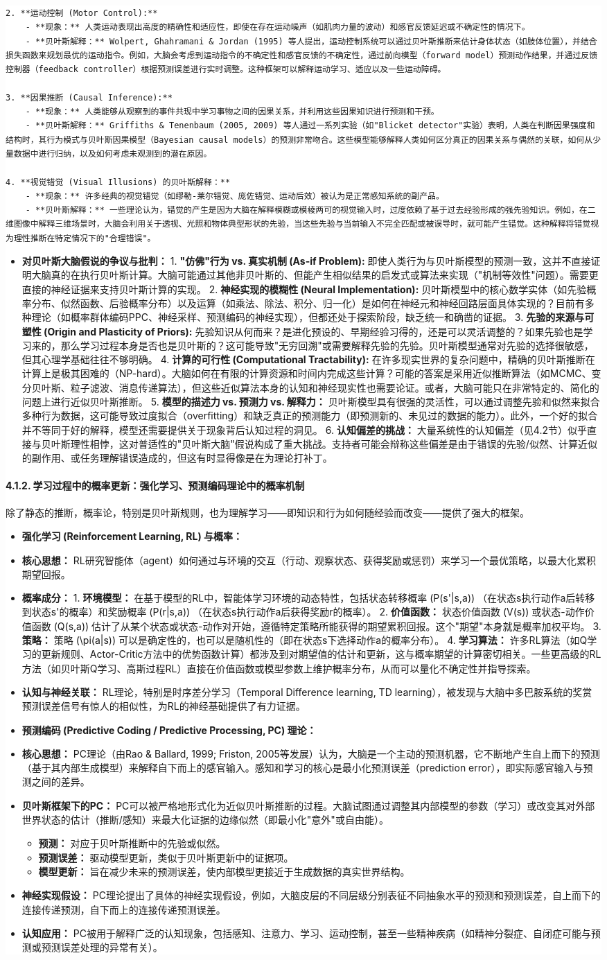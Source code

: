     2. **运动控制 (Motor Control):**
        - **现象：** 人类运动表现出高度的精确性和适应性，即使在存在运动噪声（如肌肉力量的波动）和感官反馈延迟或不确定性的情况下。
        - **贝叶斯解释：** Wolpert, Ghahramani & Jordan (1995) 等人提出，运动控制系统可以通过贝叶斯推断来估计身体状态（如肢体位置），并结合损失函数来规划最优的运动指令。例如，大脑会考虑到运动指令的不确定性和感官反馈的不确定性，通过前向模型（forward model）预测动作结果，并通过反馈控制器（feedback controller）根据预测误差进行实时调整。这种框架可以解释运动学习、适应以及一些运动障碍。

    3. **因果推断 (Causal Inference):**
        - **现象：** 人类能够从观察到的事件共现中学习事物之间的因果关系，并利用这些因果知识进行预测和干预。
        - **贝叶斯解释：** Griffiths & Tenenbaum (2005, 2009) 等人通过一系列实验（如"Blicket detector"实验）表明，人类在判断因果强度和结构时，其行为模式与贝叶斯因果模型（Bayesian causal models）的预测非常吻合。这些模型能够解释人类如何区分真正的因果关系与偶然的关联，如何从少量数据中进行归纳，以及如何考虑未观测到的潜在原因。

    4. **视觉错觉 (Visual Illusions) 的贝叶斯解释：**
        - **现象：** 许多经典的视觉错觉（如缪勒-莱尔错觉、庞佐错觉、运动后效）被认为是正常感知系统的副产品。
        - **贝叶斯解释：** 一些理论认为，错觉的产生是因为大脑在解释模糊或模棱两可的视觉输入时，过度依赖了基于过去经验形成的强先验知识。例如，在二维图像中解释三维场景时，大脑会利用关于透视、光照和物体典型形状的先验，当这些先验与当前输入不完全匹配或被误导时，就可能产生错觉。这种解释将错觉视为理性推断在特定情况下的"合理错误"。

- **对贝叶斯大脑假说的争议与批判：**
      1. **"仿佛"行为 vs. 真实机制 (As-if Problem):** 即使人类行为与贝叶斯模型的预测一致，这并不直接证明大脑真的在执行贝叶斯计算。大脑可能通过其他非贝叶斯的、但能产生相似结果的启发式或算法来实现（"机制等效性"问题）。需要更直接的神经证据来支持贝叶斯计算的实现。
      2. **神经实现的模糊性 (Neural Implementation):** 贝叶斯模型中的核心数学实体（如先验概率分布、似然函数、后验概率分布）以及运算（如乘法、除法、积分、归一化）是如何在神经元和神经回路层面具体实现的？目前有多种理论（如概率群体编码PPC、神经采样、预测编码的神经实现），但都还处于探索阶段，缺乏统一和确凿的证据。
      3. **先验的来源与可塑性 (Origin and Plasticity of Priors):** 先验知识从何而来？是进化预设的、早期经验习得的，还是可以灵活调整的？如果先验也是学习来的，那么学习过程本身是否也是贝叶斯的？这可能导致"无穷回溯"或需要解释先验的先验。贝叶斯模型通常对先验的选择很敏感，但其心理学基础往往不够明确。
      4. **计算的可行性 (Computational Tractability):** 在许多现实世界的复杂问题中，精确的贝叶斯推断在计算上是极其困难的（NP-hard）。大脑如何在有限的计算资源和时间内完成这些计算？可能的答案是采用近似推断算法（如MCMC、变分贝叶斯、粒子滤波、消息传递算法），但这些近似算法本身的认知和神经现实性也需要论证。或者，大脑可能只在非常特定的、简化的问题上进行近似贝叶斯推断。
      5. **模型的描述力 vs. 预测力 vs. 解释力：** 贝叶斯模型具有很强的灵活性，可以通过调整先验和似然来拟合多种行为数据，这可能导致过度拟合（overfitting）和缺乏真正的预测能力（即预测新的、未见过的数据的能力）。此外，一个好的拟合并不等同于好的解释，模型还需要提供关于现象背后认知过程的洞见。
      6. **认知偏差的挑战：** 大量系统性的认知偏差（见4.2节）似乎直接与贝叶斯理性相悖，这对普适性的"贝叶斯大脑"假说构成了重大挑战。支持者可能会辩称这些偏差是由于错误的先验/似然、计算近似的副作用、或任务理解错误造成的，但这有时显得像是在为理论打补丁。

#### 4.1.2. 学习过程中的概率更新：强化学习、预测编码理论中的概率机制

除了静态的推断，概率论，特别是贝叶斯规则，也为理解学习——即知识和行为如何随经验而改变——提供了强大的框架。

- **强化学习 (Reinforcement Learning, RL) 与概率：**
- **核心思想：** RL研究智能体（agent）如何通过与环境的交互（行动、观察状态、获得奖励或惩罚）来学习一个最优策略，以最大化累积期望回报。
- **概率成分：**
        1. **环境模型：** 在基于模型的RL中，智能体学习环境的动态特性，包括状态转移概率 \(P(s'|s,a)\) （在状态s执行动作a后转移到状态s'的概率）和奖励概率 \(P(r|s,a)\) （在状态s执行动作a后获得奖励r的概率）。
        2. **价值函数：** 状态价值函数 \(V(s)\) 或状态-动作价值函数 \(Q(s,a)\) 估计了从某个状态或状态-动作对开始，遵循特定策略所能获得的期望累积回报。这个"期望"本身就是概率加权平均。
        3. **策略：** 策略 \(\pi(a|s)\) 可以是确定性的，也可以是随机性的（即在状态s下选择动作a的概率分布）。
        4. **学习算法：** 许多RL算法（如Q学习的更新规则、Actor-Critic方法中的优势函数计算）都涉及到对期望值的估计和更新，这与概率期望的计算密切相关。一些更高级的RL方法（如贝叶斯Q学习、高斯过程RL）直接在价值函数或模型参数上维护概率分布，从而可以量化不确定性并指导探索。
- **认知与神经关联：** RL理论，特别是时序差分学习（Temporal Difference learning, TD learning），被发现与大脑中多巴胺系统的奖赏预测误差信号有惊人的相似性，为RL的神经基础提供了有力证据。

- **预测编码 (Predictive Coding / Predictive Processing, PC) 理论：**
- **核心思想：** PC理论（由Rao & Ballard, 1999; Friston, 2005等发展）认为，大脑是一个主动的预测机器，它不断地产生自上而下的预测（基于其内部生成模型）来解释自下而上的感官输入。感知和学习的核心是最小化预测误差（prediction error），即实际感官输入与预测之间的差异。
- **贝叶斯框架下的PC：** PC可以被严格地形式化为近似贝叶斯推断的过程。大脑试图通过调整其内部模型的参数（学习）或改变其对外部世界状态的估计（推断/感知）来最大化证据的边缘似然（即最小化"意外"或自由能）。
  - **预测：** 对应于贝叶斯推断中的先验或似然。
  - **预测误差：** 驱动模型更新，类似于贝叶斯更新中的证据项。
  - **模型更新：** 旨在减少未来的预测误差，使内部模型更接近于生成数据的真实世界结构。
- **神经实现假设：** PC理论提出了具体的神经实现假设，例如，大脑皮层的不同层级分别表征不同抽象水平的预测和预测误差，自上而下的连接传递预测，自下而上的连接传递预测误差。
- **认知应用：** PC被用于解释广泛的认知现象，包括感知、注意力、学习、运动控制，甚至一些精神疾病（如精神分裂症、自闭症可能与预测或预测误差处理的异常有关）。
